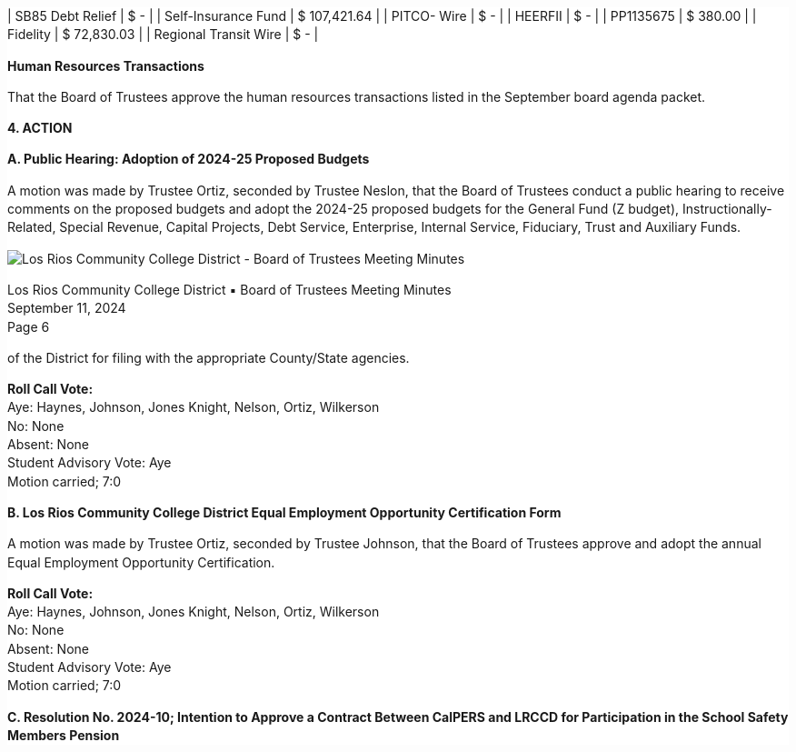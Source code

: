 | SB85 Debt Relief | $ - |
| Self-Insurance Fund | $ 107,421.64 |
| PITCO- Wire | $ - |
| HEERFII | $ - |
| PP1135675 | $ 380.00 |
| Fidelity | $ 72,830.03 |
| Regional Transit Wire | $ - |

**Human Resources Transactions**

That the Board of Trustees approve the human resources transactions listed in the September board agenda packet.

**4. ACTION**

**A. Public Hearing: Adoption of 2024-25 Proposed Budgets**

A motion was made by Trustee Ortiz, seconded by Trustee Neslon, that the Board of Trustees conduct a public hearing to receive comments on the proposed budgets and adopt the 2024-25 proposed budgets for the General Fund (Z budget), Instructionally-Related, Special Revenue, Capital Projects, Debt Service, Enterprise, Internal Service, Fiduciary, Trust and Auxiliary Funds.

![Los Rios Community College District - Board of Trustees Meeting Minutes](https://via.placeholder.com/768x993.png?text=Los+Rios+Community+College+District+-+Board+of+Trustees+Meeting+Minutes)

Los Rios Community College District ▪ Board of Trustees Meeting Minutes  
September 11, 2024  
Page 6  

of the District for filing with the appropriate County/State agencies.  

**Roll Call Vote:**  
Aye: Haynes, Johnson, Jones Knight, Nelson, Ortiz, Wilkerson  
No: None  
Absent: None  
Student Advisory Vote: Aye  
Motion carried; 7:0  

**B. Los Rios Community College District Equal Employment Opportunity Certification Form**  

A motion was made by Trustee Ortiz, seconded by Trustee Johnson, that the Board of Trustees approve and adopt the annual Equal Employment Opportunity Certification.  

**Roll Call Vote:**  
Aye: Haynes, Johnson, Jones Knight, Nelson, Ortiz, Wilkerson  
No: None  
Absent: None  
Student Advisory Vote: Aye  
Motion carried; 7:0  

**C. Resolution No. 2024-10; Intention to Approve a Contract Between CalPERS and LRCCD for Participation in the School Safety Members Pension**  
